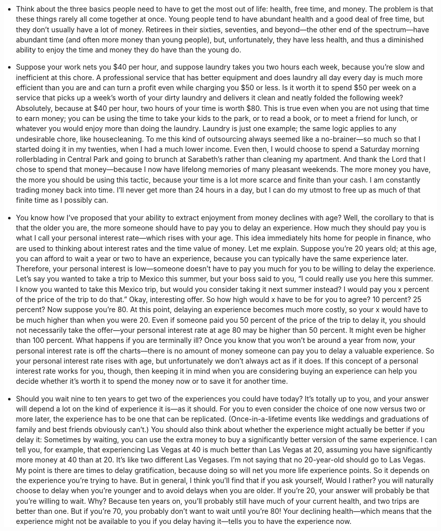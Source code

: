 - Think about the three basics people need to have to get the most out of life: health, free time, and money. The problem is that these things rarely all come together at once. Young people tend to have abundant health and a good deal of free time, but they don’t usually have a lot of money. Retirees in their sixties, seventies, and beyond—the other end of the spectrum—have abundant time (and often more money than young people), but, unfortunately, they have less health, and thus a diminished ability to enjoy the time and money they do have than the young do.

- Suppose your work nets you $40 per hour, and suppose laundry takes you two hours each week, because you’re slow and inefficient at this chore. A professional service that has better equipment and does laundry all day every day is much more efficient than you are and can turn a profit even while charging you $50 or less. Is it worth it to spend $50 per week on a service that picks up a week’s worth of your dirty laundry and delivers it clean and neatly folded the following week? Absolutely, because at $40 per hour, two hours of your time is worth $80. This is true even when you are not using that time to earn money; you can be using the time to take your kids to the park, or to read a book, or to meet a friend for lunch, or whatever you would enjoy more than doing the laundry. Laundry is just one example; the same logic applies to any undesirable chore, like housecleaning. To me this kind of outsourcing always seemed like a no-brainer—so much so that I started doing it in my twenties, when I had a much lower income. Even then, I would choose to spend a Saturday morning rollerblading in Central Park and going to brunch at Sarabeth’s rather than cleaning my apartment. And thank the Lord that I chose to spend that money—because I now have lifelong memories of many pleasant weekends. The more money you have, the more you should be using this tactic, because your time is a lot more scarce and finite than your cash. I am constantly trading money back into time. I’ll never get more than 24 hours in a day, but I can do my utmost to free up as much of that finite time as I possibly can.

- You know how I’ve proposed that your ability to extract enjoyment from money declines with age? Well, the corollary to that is that the older you are, the more someone should have to pay you to delay an experience. How much they should pay you is what I call your personal interest rate—which rises with your age. This idea immediately hits home for people in finance, who are used to thinking about interest rates and the time value of money. Let me explain. Suppose you’re 20 years old; at this age, you can afford to wait a year or two to have an experience, because you can typically have the same experience later. Therefore, your personal interest is low—someone doesn’t have to pay you much for you to be willing to delay the experience. Let’s say you wanted to take a trip to Mexico this summer, but your boss said to you, “I could really use you here this summer. I know you wanted to take this Mexico trip, but would you consider taking it next summer instead? I would pay you x percent of the price of the trip to do that.” Okay, interesting offer. So how high would x have to be for you to agree? 10 percent? 25 percent? Now suppose you’re 80. At this point, delaying an experience becomes much more costly, so your x would have to be much higher than when you were 20. Even if someone paid you 50 percent of the price of the trip to delay it, you should not necessarily take the offer—your personal interest rate at age 80 may be higher than 50 percent. It might even be higher than 100 percent. What happens if you are terminally ill? Once you know that you won’t be around a year from now, your personal interest rate is off the charts—there is no amount of money someone can pay you to delay a valuable experience. So your personal interest rate rises with age, but unfortunately we don’t always act as if it does. If this concept of a personal interest rate works for you, though, then keeping it in mind when you are considering buying an experience can help you decide whether it’s worth it to spend the money now or to save it for another time.
 
- Should you wait nine to ten years to get two of the experiences you could have today? It’s totally up to you, and your answer will depend a lot on the kind of experience it is—as it should. For you to even consider the choice of one now versus two or more later, the experience has to be one that can be replicated. (Once-in-a-lifetime events like weddings and graduations of family and best friends obviously can’t.) You should also think about whether the experience might actually be better if you delay it: Sometimes by waiting, you can use the extra money to buy a significantly better version of the same experience. I can tell you, for example, that experiencing Las Vegas at 40 is much better than Las Vegas at 20, assuming you have significantly more money at 40 than at 20. It’s like two different Las Vegases. I’m not saying that no 20-year-old should go to Las Vegas. My point is there are times to delay gratification, because doing so will net you more life experience points. So it depends on the experience you’re trying to have. But in general, I think you’ll find that if you ask yourself, Would I rather? you will naturally choose to delay when you’re younger and to avoid delays when you are older. If you’re 20, your answer will probably be that you’re willing to wait. Why? Because ten years on, you’ll probably still have much of your current health, and two trips are better than one. But if you’re 70, you probably don’t want to wait until you’re 80! Your declining health—which means that the experience might not be available to you if you delay having it—tells you to have the experience now.
 